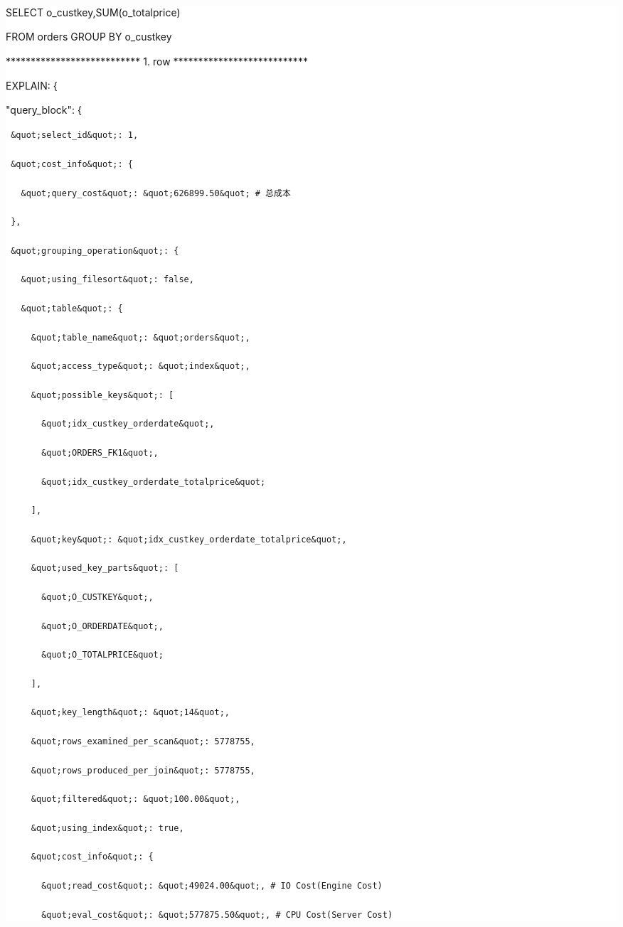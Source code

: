 SELECT o_custkey,SUM(o_totalprice) 

FROM orders GROUP BY o_custkey

*************************** 1. row ***************************

 EXPLAIN: {

   &quot;query_block&quot;: {

     &quot;select_id&quot;: 1,

     &quot;cost_info&quot;: {

       &quot;query_cost&quot;: &quot;626899.50&quot; # 总成本

     },

     &quot;grouping_operation&quot;: {

       &quot;using_filesort&quot;: false,

       &quot;table&quot;: {

         &quot;table_name&quot;: &quot;orders&quot;,

         &quot;access_type&quot;: &quot;index&quot;,

         &quot;possible_keys&quot;: [

           &quot;idx_custkey_orderdate&quot;,

           &quot;ORDERS_FK1&quot;,

           &quot;idx_custkey_orderdate_totalprice&quot;

         ],

         &quot;key&quot;: &quot;idx_custkey_orderdate_totalprice&quot;,

         &quot;used_key_parts&quot;: [

           &quot;O_CUSTKEY&quot;,

           &quot;O_ORDERDATE&quot;,

           &quot;O_TOTALPRICE&quot;

         ],

         &quot;key_length&quot;: &quot;14&quot;,

         &quot;rows_examined_per_scan&quot;: 5778755,

         &quot;rows_produced_per_join&quot;: 5778755,

         &quot;filtered&quot;: &quot;100.00&quot;,

         &quot;using_index&quot;: true,

         &quot;cost_info&quot;: {

           &quot;read_cost&quot;: &quot;49024.00&quot;, # IO Cost(Engine Cost)

           &quot;eval_cost&quot;: &quot;577875.50&quot;, # CPU Cost(Server Cost)
